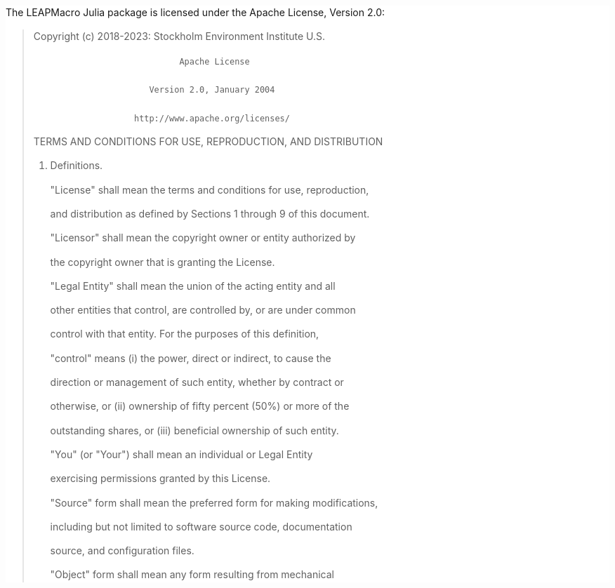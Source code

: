 The LEAPMacro Julia package is licensed under the Apache License, Version 2.0:

> Copyright (c) 2018-2023: Stockholm Environment Institute U.S.
>
>
>                                  Apache License
>
>                            Version 2.0, January 2004
>
>                         http://www.apache.org/licenses/
>
>
>
>    TERMS AND CONDITIONS FOR USE, REPRODUCTION, AND DISTRIBUTION
>
>
>
>    1. Definitions.
>
>
>
>       "License" shall mean the terms and conditions for use, reproduction,
>
>       and distribution as defined by Sections 1 through 9 of this document.
>
>
>
>       "Licensor" shall mean the copyright owner or entity authorized by
>
>       the copyright owner that is granting the License.
>
>
>
>       "Legal Entity" shall mean the union of the acting entity and all
>
>       other entities that control, are controlled by, or are under common
>
>       control with that entity. For the purposes of this definition,
>
>       "control" means (i) the power, direct or indirect, to cause the
>
>       direction or management of such entity, whether by contract or
>
>       otherwise, or (ii) ownership of fifty percent (50%) or more of the
>
>       outstanding shares, or (iii) beneficial ownership of such entity.
>
>
>
>       "You" (or "Your") shall mean an individual or Legal Entity
>
>       exercising permissions granted by this License.
>
>
>
>       "Source" form shall mean the preferred form for making modifications,
>
>       including but not limited to software source code, documentation
>
>       source, and configuration files.
>
>
>
>       "Object" form shall mean any form resulting from mechanical